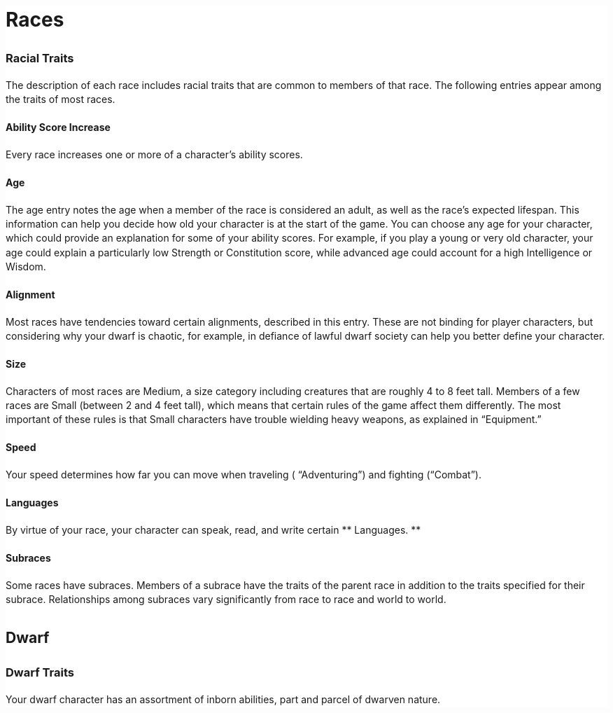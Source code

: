 # Races

### Racial Traits

The description of each race includes racial traits that are common to members of that race. The following entries appear among the traits of most races. 

#### Ability Score Increase

Every race increases one or more of a character’s ability scores. 

#### Age

The age entry notes the age when a member of the race is considered an adult, as well as the race’s expected lifespan. This information can help you decide how old your character is at the start of the game. You can choose any age for your character, which could provide an explanation for some of your ability scores. For example, if you play a young or very old character, your age could explain a particularly low Strength or Constitution score, while advanced age could account for a high Intelligence or Wisdom. 

#### Alignment

Most races have tendencies toward certain alignments, described in this entry. These are not binding for player characters, but considering why your dwarf is chaotic, for example, in defiance of lawful dwarf society can help you better define your character. 

#### Size

Characters of most races are Medium, a size category including creatures that are roughly 4 to 8 feet tall. Members of a few races are Small (between 2 and 4 feet tall), which means that certain rules of the game affect them differently. The most important of these rules is that Small characters have trouble wielding heavy weapons, as explained in “Equipment.” 

#### Speed

Your speed determines how far you can move when traveling ( “Adventuring”) and fighting (“Combat”). 

#### Languages

By virtue of your race, your character can speak, read, and write certain ** Languages. ** 

#### Subraces

Some races have subraces. Members of a subrace have the traits of the parent race in addition to the traits specified for their subrace. Relationships among subraces vary significantly from race to race and world to world. 

## Dwarf

### Dwarf Traits


Your dwarf character has an assortment of inborn abilities, part and parcel of dwarven nature. 
